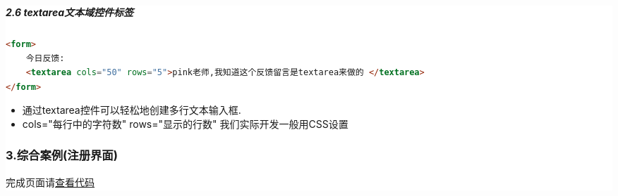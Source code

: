 ##### 2.6 textarea文本域控件标签 

```html
<form>
    今日反馈:
    <textarea cols="50" rows="5">pink老师,我知道这个反馈留言是textarea来做的 </textarea>
</form>
```

- 通过textarea控件可以轻松地创建多行文本输入框.
- cols="每行中的字符数" rows="显示的行数"  我们实际开发一般用CSS设置

### 3.综合案例(注册界面)

完成页面请[查看代码](./代码/综合案例——注册界面/register.html)

